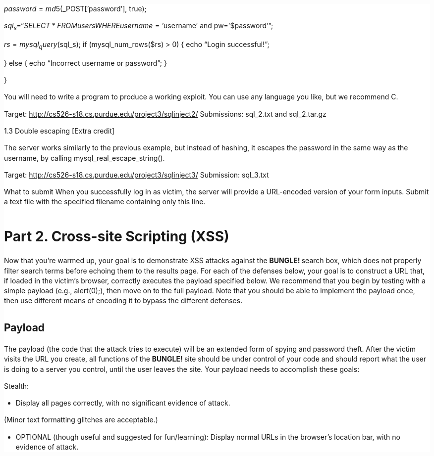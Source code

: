 $password = md5($_POST[’password’], true);

$sql_s = “SELECT * FROM users WHERE username=’$username’ and pw=’$password’”;

$rs = mysql_query($sql_s); if (mysql_num_rows($rs) &gt; 0) { echo “Login successful!”;

} else { echo “Incorrect username or password”; }

}

You will need to write a program to produce a working exploit. You can use any language you like, but we recommend C.

Target: <a href="http://cs526-s18.cs.purdue.edu/project3/sqlinject2/">http://cs526-s18.cs.purdue.edu/project3/sqlinject2/ </a>Submissions: sql_2.txt and sql_2.tar.gz

1.3 Double escaping [Extra credit]

The server works similarly to the previous example, but instead of hashing, it escapes the password in the same way as the username, by calling mysql_real_escape_string().

Target: <a href="http://cs526-s18.cs.purdue.edu/project3/sqlinject3/">http://cs526-s18.cs.purdue.edu/project3/sqlinject3/ </a>Submission: sql_3.txt

What to submit When you successfully log in as victim, the server will provide a URL-encoded version of your form inputs. Submit a text file with the specified filename containing only this line.

<h1>Part 2. Cross-site Scripting (XSS)</h1>

Now that you’re warmed up, your goal is to demonstrate XSS attacks against the <strong>B</strong><strong>UNGLE! </strong>search box, which does not properly filter search terms before echoing them to the results page. For each of the defenses below, your goal is to construct a URL that, if loaded in the victim’s browser, correctly executes the payload specified below. We recommend that you begin by testing with a simple payload (e.g., alert(0);), then move on to the full payload. Note that you should be able to implement the payload once, then use different means of encoding it to bypass the different defenses.

<h2>Payload</h2>

The payload (the code that the attack tries to execute) will be an extended form of spying and password theft. After the victim visits the URL you create, all functions of the <strong>B</strong><strong>UNGLE! </strong>site should be under control of your code and should report what the user is doing to a server you control, until the user leaves the site. Your payload needs to accomplish these goals:

Stealth:

<ul>

 <li>Display all pages correctly, with no significant evidence of attack.</li>

</ul>

(Minor text formatting glitches are acceptable.)

<ul>

 <li>OPTIONAL (though useful and suggested for fun/learning): Display normal URLs in the browser’s location bar, with no evidence of attack.</li>

</ul>
